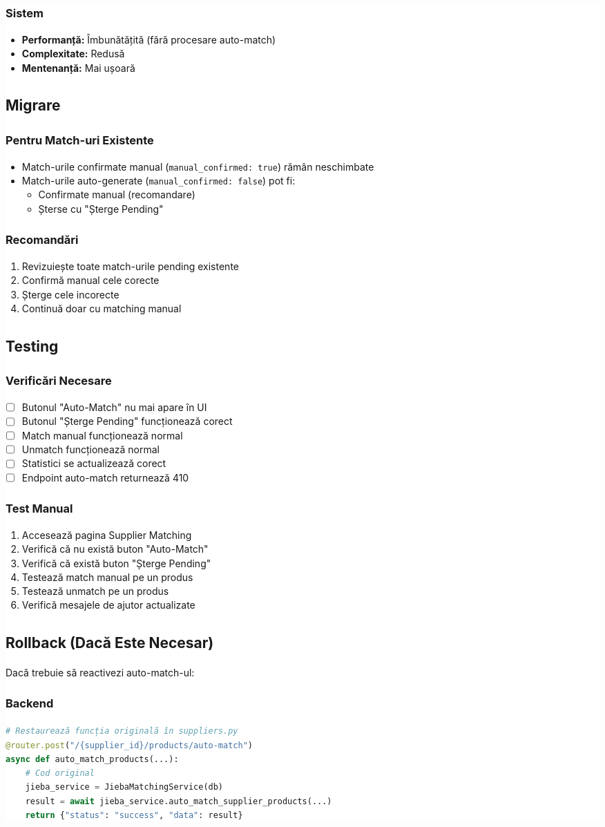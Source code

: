 ### Sistem
- **Performanță:** Îmbunătățită (fără procesare auto-match)
- **Complexitate:** Redusă
- **Mentenanță:** Mai ușoară

## Migrare

### Pentru Match-uri Existente
- Match-urile confirmate manual (`manual_confirmed: true`) rămân neschimbate
- Match-urile auto-generate (`manual_confirmed: false`) pot fi:
  - Confirmate manual (recomandare)
  - Șterse cu "Șterge Pending"

### Recomandări
1. Revizuiește toate match-urile pending existente
2. Confirmă manual cele corecte
3. Șterge cele incorecte
4. Continuă doar cu matching manual

## Testing

### Verificări Necesare
- [ ] Butonul "Auto-Match" nu mai apare în UI
- [ ] Butonul "Șterge Pending" funcționează corect
- [ ] Match manual funcționează normal
- [ ] Unmatch funcționează normal
- [ ] Statistici se actualizează corect
- [ ] Endpoint auto-match returnează 410

### Test Manual
1. Accesează pagina Supplier Matching
2. Verifică că nu există buton "Auto-Match"
3. Verifică că există buton "Șterge Pending"
4. Testează match manual pe un produs
5. Testează unmatch pe un produs
6. Verifică mesajele de ajutor actualizate

## Rollback (Dacă Este Necesar)

Dacă trebuie să reactivezi auto-match-ul:

### Backend
```python
# Restaurează funcția originală în suppliers.py
@router.post("/{supplier_id}/products/auto-match")
async def auto_match_products(...):
    # Cod original
    jieba_service = JiebaMatchingService(db)
    result = await jieba_service.auto_match_supplier_products(...)
    return {"status": "success", "data": result}
```
